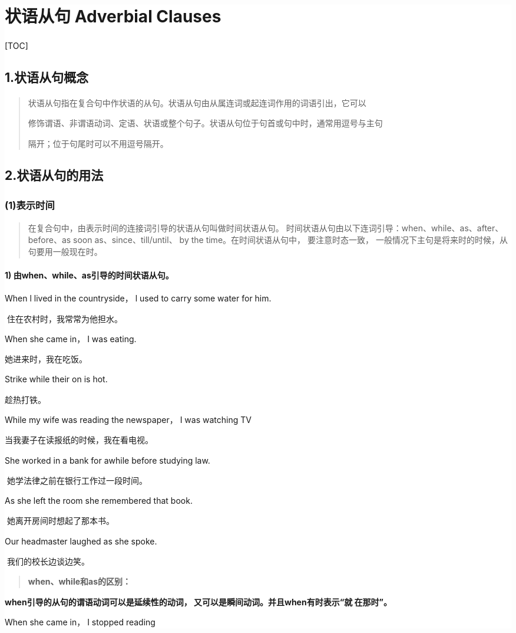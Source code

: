#   状语从句     Adverbial Clauses  

  

[TOC]



##   1.状语从句概念  

>   状语从句指在复合句中作状语的从句。状语从句由从属连词或起连词作用的词语引出，它可以  
>
>   修饰谓语、非谓语动词、定语、状语或整个句子。状语从句位于句首或句中时，通常用逗号与主句  
>
>   隔开；位于句尾时可以不用逗号隔开。  

##   2.状语从句的用法  

###   (1)表示时间  

>   在复合句中，由表示时间的连接词引导的状语从句叫做时间状语从句。  时间状语从句由以下连词引导：when、while、as、after、before、as soon as、since、till/until、 by the time。在时间状语从句中， 要注意时态一致， 一般情况下主句是将来时的时候，从句要用一般现在时。  

####   1) 由when、while、as引导的时间状语从句。  

  When l lived in the countryside， l used to carry some water for him.  

​	住在农村时，我常常为他担水。  

  When she came in， I was eating.  

  她进来时，我在吃饭。  

  Strike while their on is hot. 

 趁热打铁。  

  While my wife was reading the newspaper， I was watching TV  

当我妻子在读报纸的时候，我在看电视。  

  She worked in a bank for awhile before studying law.  

​	她学法律之前在银行工作过一段时间。  

  As she left the room she remembered that book. 

​	 她离开房间时想起了那本书。  

  Our headmaster laughed as she spoke.  

​	我们的校长边谈边笑。  

>   **when、while和as的区别：**  

  **when引导的从句的谓语动词可以是延续性的动词， 又可以是瞬间动词。并且when有时表示“就  在那时”。**  

  When she came in， I stopped reading 
